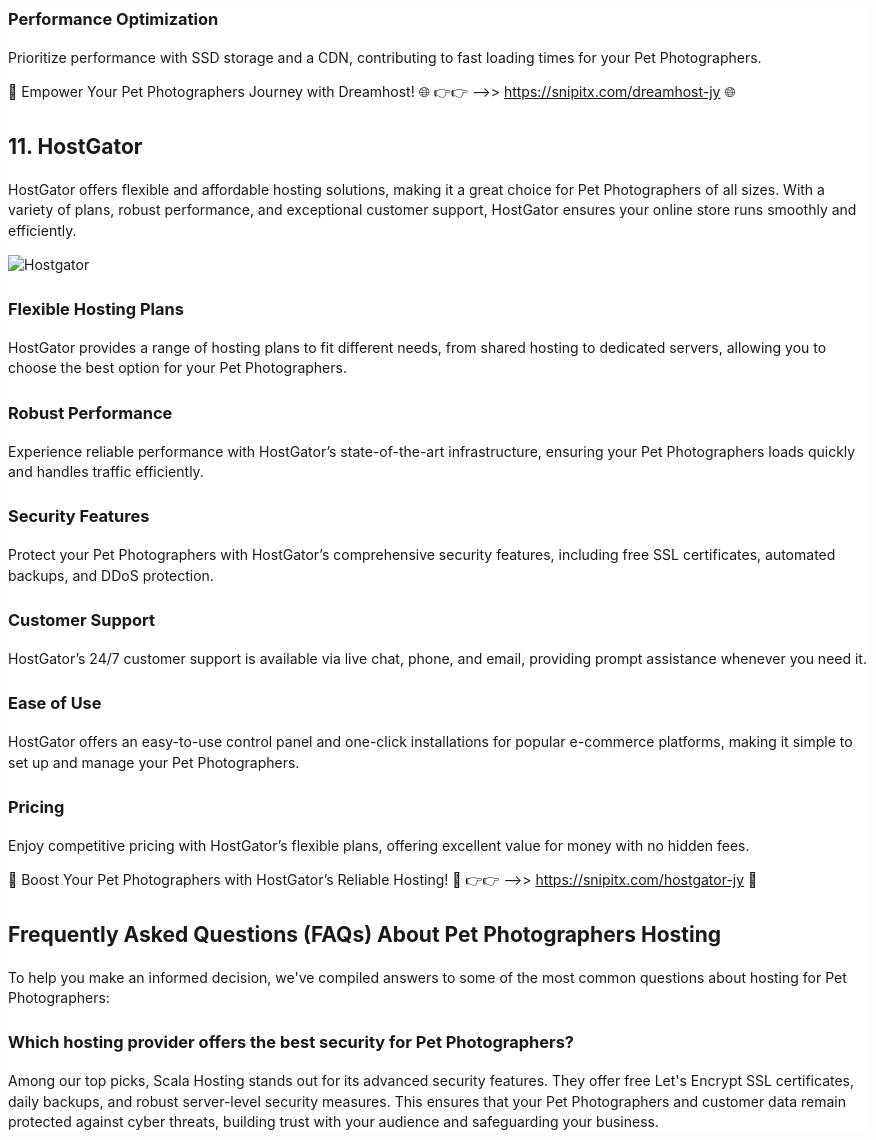 ### Performance Optimization
Prioritize performance with SSD storage and a CDN, contributing to fast loading times for your Pet Photographers.

🚀 Empower Your Pet Photographers Journey with Dreamhost! 🌐
👉👉 -->> https://snipitx.com/dreamhost-jy 🌐

## 11. HostGator

HostGator offers flexible and affordable hosting solutions, making it a great choice for Pet Photographers of all sizes. With a variety of plans, robust performance, and exceptional customer support, HostGator ensures your online store runs smoothly and efficiently.

![Hostgator](https://i.imgur.com/SNC0dSu.jpeg "Hostgator Hosting")

### Flexible Hosting Plans
HostGator provides a range of hosting plans to fit different needs, from shared hosting to dedicated servers, allowing you to choose the best option for your Pet Photographers.

### Robust Performance
Experience reliable performance with HostGator’s state-of-the-art infrastructure, ensuring your Pet Photographers loads quickly and handles traffic efficiently.

### Security Features
Protect your Pet Photographers with HostGator’s comprehensive security features, including free SSL certificates, automated backups, and DDoS protection.

### Customer Support
HostGator’s 24/7 customer support is available via live chat, phone, and email, providing prompt assistance whenever you need it.

### Ease of Use
HostGator offers an easy-to-use control panel and one-click installations for popular e-commerce platforms, making it simple to set up and manage your Pet Photographers.

### Pricing
Enjoy competitive pricing with HostGator’s flexible plans, offering excellent value for money with no hidden fees.

🌟 Boost Your Pet Photographers with HostGator’s Reliable Hosting! 🚀
👉👉 -->> https://snipitx.com/hostgator-jy 🚀

## Frequently Asked Questions (FAQs) About Pet Photographers Hosting

To help you make an informed decision, we've compiled answers to some of the most common questions about hosting for Pet Photographers:

### Which hosting provider offers the best security for Pet Photographers? 
Among our top picks, Scala Hosting stands out for its advanced security features. They offer free Let's Encrypt SSL certificates, daily backups, and robust server-level security measures. This ensures that your Pet Photographers and customer data remain protected against cyber threats, building trust with your audience and safeguarding your business.
